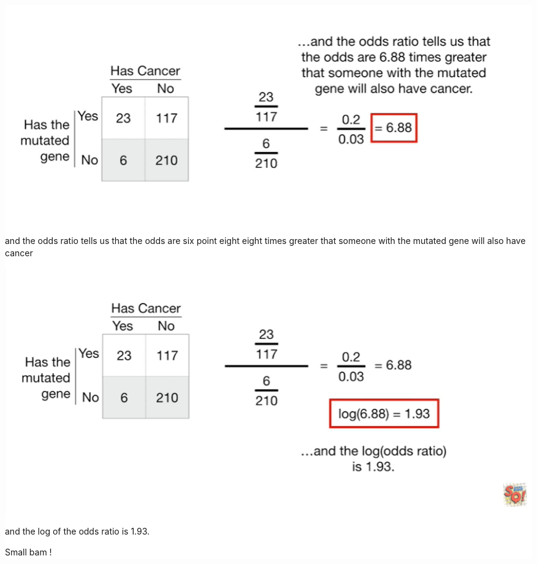![](media/STATQUEST-41-STATISTICS_FUNDAMENTALS-ODDS_RATIO/image40.png)

and the odds ratio tells us that the odds are six point eight eight
times greater that someone with the mutated gene will also have cancer

![](media/STATQUEST-41-STATISTICS_FUNDAMENTALS-ODDS_RATIO/image41.png)

and the log of the odds ratio is 1.93.

Small bam !
